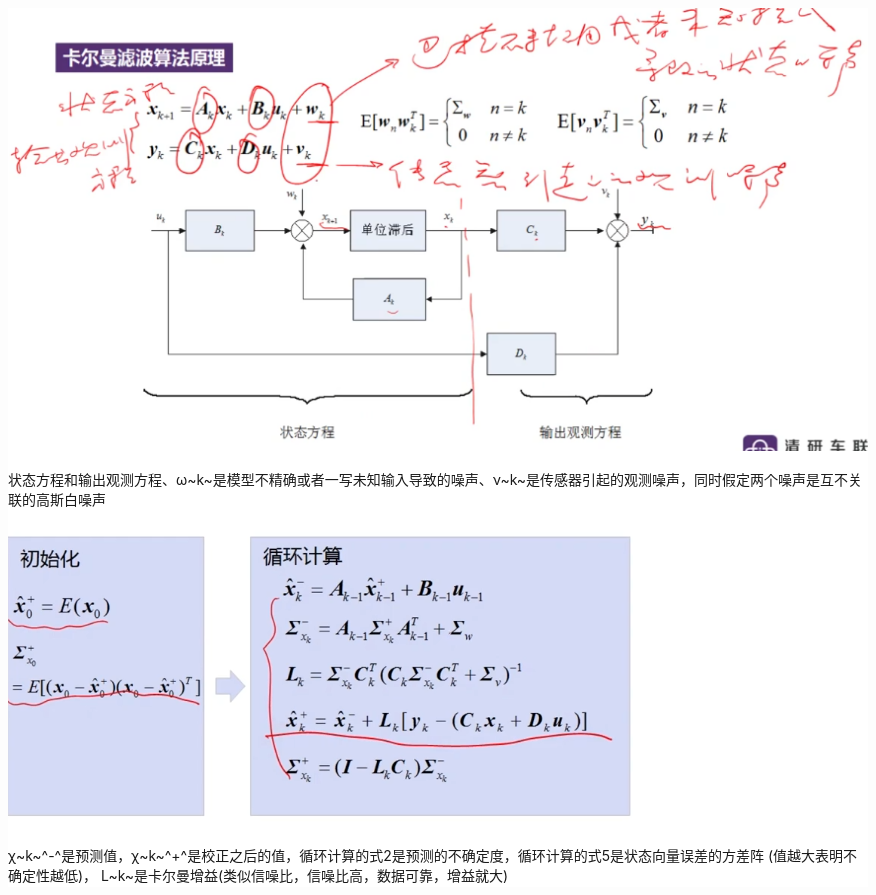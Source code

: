 ![image-20230721115446835](电池建模及SOC估计.assets/image-20230721115446835.png)

状态方程和输出观测方程、ω~k~是模型不精确或者一写未知输入导致的噪声、ν~k~是传感器引起的观测噪声，同时假定两个噪声是互不关联的高斯白噪声

![image-20230721120013826](电池建模及SOC估计.assets/image-20230721120013826.png)

χ~k~^-^是预测值，χ~k~^+^是校正之后的值，循环计算的式2是预测的不确定度，循环计算的式5是状态向量误差的方差阵 (值越大表明不确定性越低)， L~k~是卡尔曼增益(类似信噪比，信噪比高，数据可靠，增益就大)
